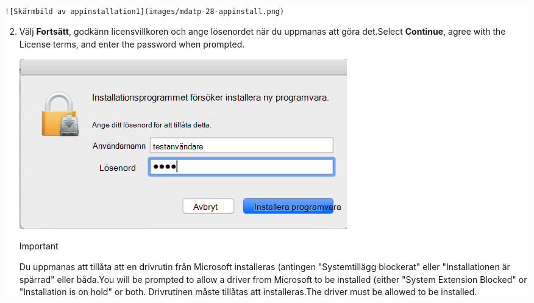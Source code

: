    ![Skärmbild av appinstallation1](images/mdatp-28-appinstall.png)

2. <span data-ttu-id="c99ad-132">Välj **Fortsätt**, godkänn licensvillkoren och ange lösenordet när du uppmanas att göra det.</span><span class="sxs-lookup"><span data-stu-id="c99ad-132">Select **Continue**, agree with the License terms, and enter the password when prompted.</span></span>

    ![Skärmbild av appinstallation2](images/mdatp-29-appinstalllogin.png)

   > [!IMPORTANT]
   > <span data-ttu-id="c99ad-134">Du uppmanas att tillåta att en drivrutin från Microsoft installeras (antingen "Systemtillägg blockerat" eller "Installationen är spärrad" eller båda.</span><span class="sxs-lookup"><span data-stu-id="c99ad-134">You will be prompted to allow a driver from Microsoft to be installed (either "System Extension Blocked" or "Installation is on hold" or both.</span></span> <span data-ttu-id="c99ad-135">Drivrutinen måste tillåtas att installeras.</span><span class="sxs-lookup"><span data-stu-id="c99ad-135">The driver must be allowed to be installed.</span></span>
